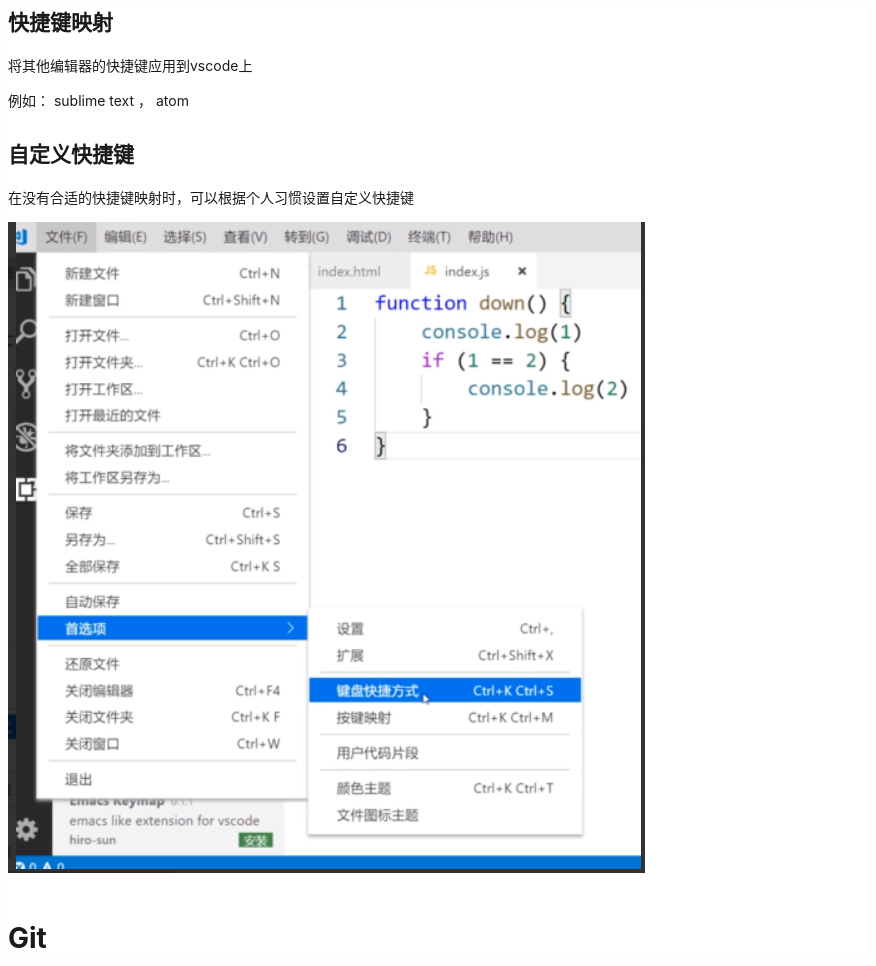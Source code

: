 

## 快捷键映射

将其他编辑器的快捷键应用到vscode上

例如： sublime text  ， atom



## 自定义快捷键

在没有合适的快捷键映射时，可以根据个人习惯设置自定义快捷键

![image-20220624185236811](images/image-20220624185236811.png)





# Git
